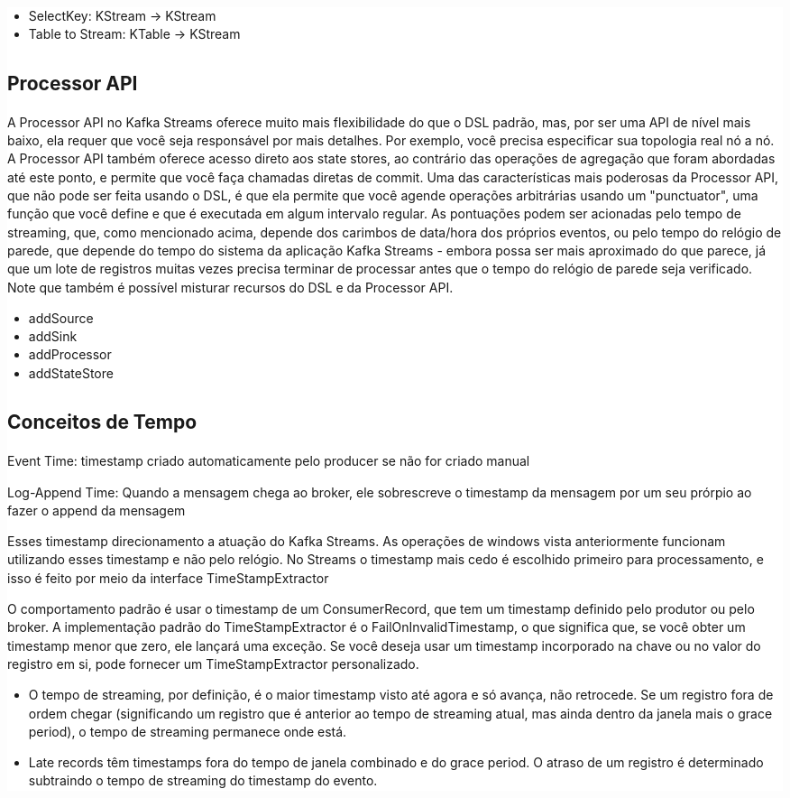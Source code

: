 - SelectKey: KStream → KStream
- Table to Stream: KTable → KStream

## Processor API

A Processor API no Kafka Streams oferece muito mais flexibilidade do que o DSL padrão, mas, por ser uma API de nível mais baixo, ela requer que você seja responsável por mais detalhes. Por exemplo, você precisa especificar sua topologia real nó a nó. A Processor API também oferece acesso direto aos state stores, ao contrário das operações de agregação que foram abordadas até este ponto, e permite que você faça chamadas diretas de commit. Uma das características mais poderosas da Processor API, que não pode ser feita usando o DSL, é que ela permite que você agende operações arbitrárias usando um "punctuator", uma função que você define e que é executada em algum intervalo regular. As pontuações podem ser acionadas pelo tempo de streaming, que, como mencionado acima, depende dos carimbos de data/hora dos próprios eventos, ou pelo tempo do relógio de parede, que depende do tempo do sistema da aplicação Kafka Streams - embora possa ser mais aproximado do que parece, já que um lote de registros muitas vezes precisa terminar de processar antes que o tempo do relógio de parede seja verificado. Note que também é possível misturar recursos do DSL e da Processor API.

- addSource
- addSink
- addProcessor
- addStateStore

## Conceitos de Tempo

Event Time: timestamp criado automaticamente pelo producer se não for criado manual

Log-Append Time: Quando a mensagem chega ao broker, ele sobrescreve o timestamp da mensagem por um seu prórpio ao fazer o append da mensagem

Esses timestamp direcionamento a atuação do Kafka Streams. As operações de windows vista anteriormente funcionam utilizando esses timestamp e não pelo relógio. No Streams o timestamp mais cedo é escolhido primeiro para processamento, e isso é feito por meio da interface TimeStampExtractor

O comportamento padrão é usar o timestamp de um ConsumerRecord, que tem um timestamp definido pelo produtor ou pelo broker. A implementação padrão do TimeStampExtractor é o FailOnInvalidTimestamp, o que significa que, se você obter um timestamp menor que zero, ele lançará uma exceção. Se você deseja usar um timestamp incorporado na chave ou no valor do registro em si, pode fornecer um TimeStampExtractor personalizado.

- O tempo de streaming, por definição, é o maior timestamp visto até agora e só avança, não retrocede. Se um registro fora de ordem chegar (significando um registro que é anterior ao tempo de streaming atual, mas ainda dentro da janela mais o grace period), o tempo de streaming permanece onde está.

- Late records têm timestamps fora do tempo de janela combinado e do grace period. O atraso de um registro é determinado subtraindo o tempo de streaming do timestamp do evento.
